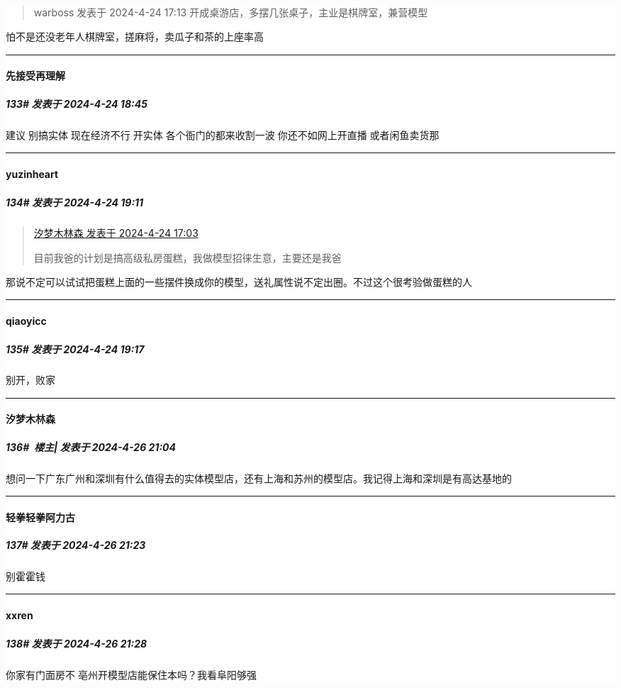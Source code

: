 <blockquote>warboss 发表于 2024-4-24 17:13
开成桌游店，多摆几张桌子，主业是棋牌室，兼营模型</blockquote>
怕不是还没老年人棋牌室，搓麻将，卖瓜子和茶的上座率高


*****

####  先接受再理解  
##### 133#       发表于 2024-4-24 18:45

建议 别搞实体 现在经济不行 开实体 各个衙门的都来收割一波 你还不如网上开直播 或者闲鱼卖货那


*****

####  yuzinheart  
##### 134#       发表于 2024-4-24 19:11

<blockquote><a href="httphttps://bbs.saraba1st.com/2b/forum.php?mod=redirect&amp;goto=findpost&amp;pid=64704236&amp;ptid=2181222" target="_blank">汐梦木林森 发表于 2024-4-24 17:03</a>

目前我爸的计划是搞高级私房蛋糕，我做模型招徕生意，主要还是我爸</blockquote>
那说不定可以试试把蛋糕上面的一些摆件换成你的模型，送礼属性说不定出圈。不过这个很考验做蛋糕的人


*****

####  qiaoyicc  
##### 135#       发表于 2024-4-24 19:17

别开，败家


*****

####  汐梦木林森  
##### 136#         楼主| 发表于 2024-4-26 21:04

想问一下广东广州和深圳有什么值得去的实体模型店，还有上海和苏州的模型店。我记得上海和深圳是有高达基地的


*****

####  轻拳轻拳阿力古  
##### 137#       发表于 2024-4-26 21:23

别霍霍钱


*****

####  xxren  
##### 138#       发表于 2024-4-26 21:28

你家有门面房不
亳州开模型店能保住本吗？我看阜阳够强
